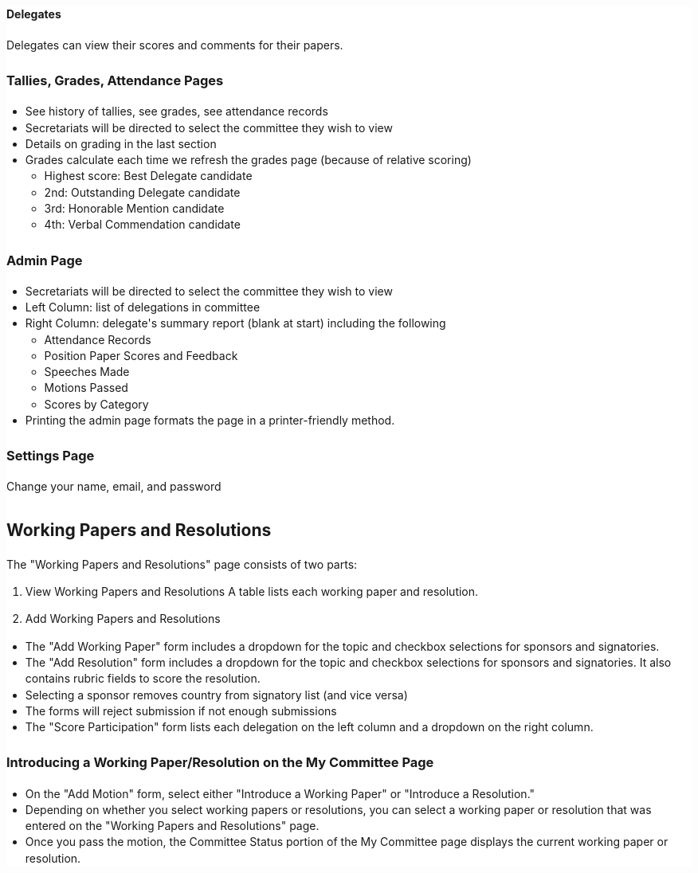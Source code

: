 #### Delegates
Delegates can view their scores and comments for their papers.

### Tallies, Grades, Attendance Pages
- See history of tallies, see grades, see attendance records
- Secretariats will be directed to select the committee they wish to view
- Details on grading in the last section
- Grades calculate each time we refresh the grades page (because of relative scoring)
  - Highest score: Best Delegate candidate
  - 2nd: Outstanding Delegate candidate
  - 3rd: Honorable Mention candidate
  - 4th: Verbal Commendation candidate

### Admin Page
- Secretariats will be directed to select the committee they wish to view
- Left Column: list of delegations in committee
- Right Column: delegate's summary report (blank at start) including the following
  - Attendance Records
  - Position Paper Scores and Feedback
  - Speeches Made
  - Motions Passed
  - Scores by Category
- Printing the admin page formats the page in a printer-friendly method.

### Settings Page
Change your name, email, and password

## Working Papers and Resolutions
The "Working Papers and Resolutions" page consists of two parts:
1. View Working Papers and Resolutions
A table lists each working paper and resolution.

2. Add Working Papers and Resolutions
- The "Add Working Paper" form includes a dropdown for the topic and checkbox selections for sponsors and signatories.
- The "Add Resolution" form includes a dropdown for the topic and checkbox selections for sponsors and signatories. It also contains rubric fields to score the resolution.
- Selecting a sponsor removes country from signatory list (and vice versa)
- The forms will reject submission if not enough submissions
- The "Score Participation" form lists each delegation on the left column and a dropdown on the right column.

### Introducing a Working Paper/Resolution on the My Committee Page
- On the "Add Motion" form, select either "Introduce a Working Paper" or "Introduce a Resolution."
- Depending on whether you select working papers or resolutions, you can select a working paper or resolution that was entered on the "Working Papers and Resolutions" page.
- Once you pass the motion, the Committee Status portion of the My Committee page displays the current working paper or resolution.
